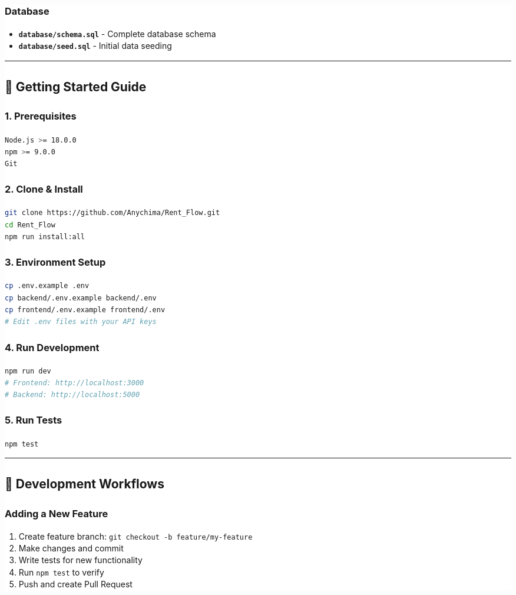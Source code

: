 ### Database
- **`database/schema.sql`** - Complete database schema
- **`database/seed.sql`** - Initial data seeding

---

## 🚀 Getting Started Guide

### 1. Prerequisites
```bash
Node.js >= 18.0.0
npm >= 9.0.0
Git
```

### 2. Clone & Install
```bash
git clone https://github.com/Anychima/Rent_Flow.git
cd Rent_Flow
npm run install:all
```

### 3. Environment Setup
```bash
cp .env.example .env
cp backend/.env.example backend/.env
cp frontend/.env.example frontend/.env
# Edit .env files with your API keys
```

### 4. Run Development
```bash
npm run dev
# Frontend: http://localhost:3000
# Backend: http://localhost:5000
```

### 5. Run Tests
```bash
npm test
```

---

## 🔄 Development Workflows

### Adding a New Feature
1. Create feature branch: `git checkout -b feature/my-feature`
2. Make changes and commit
3. Write tests for new functionality
4. Run `npm test` to verify
5. Push and create Pull Request
